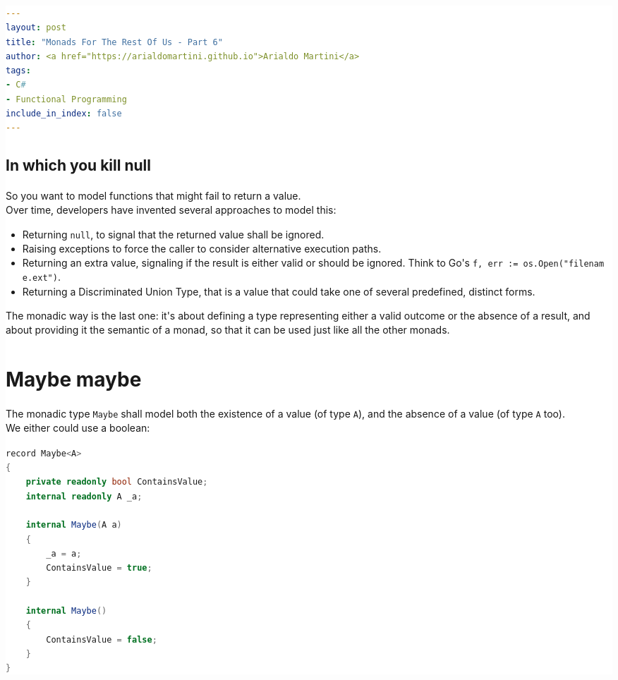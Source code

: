 ```yaml
---
layout: post
title: "Monads For The Rest Of Us - Part 6"
author: <a href="https://arialdomartini.github.io">Arialdo Martini</a>
tags:
- C#
- Functional Programming
include_in_index: false
---
```

## In which you kill null

So you want to model functions that might fail to return a value.  
Over time, developers have invented several approaches to model this:

* Returning `null`, to signal that the returned value shall be ignored.
* Raising exceptions to force the caller to consider alternative execution paths.
* Returning an extra value, signaling if the result is either valid or should be ignored. Think to Go's `f, err := os.Open("filename.ext")`.
* Returning a Discriminated Union Type, that is a value that could take one of several predefined, distinct forms.


The monadic way is the last one: it's about defining a type representing either a valid outcome or the absence of a result, and about providing it the semantic of a monad, so that it can be used just like all the other monads.

# Maybe maybe
The monadic type `Maybe` shall model both the existence of a value (of type `A`), and the absence of a value (of type `A` too).  
We either could use a boolean:

```csharp
record Maybe<A>
{
    private readonly bool ContainsValue; 
    internal readonly A _a;

    internal Maybe(A a)
    {
        _a = a;
        ContainsValue = true;
    }

    internal Maybe()
    {
        ContainsValue = false;
    }
}
```
